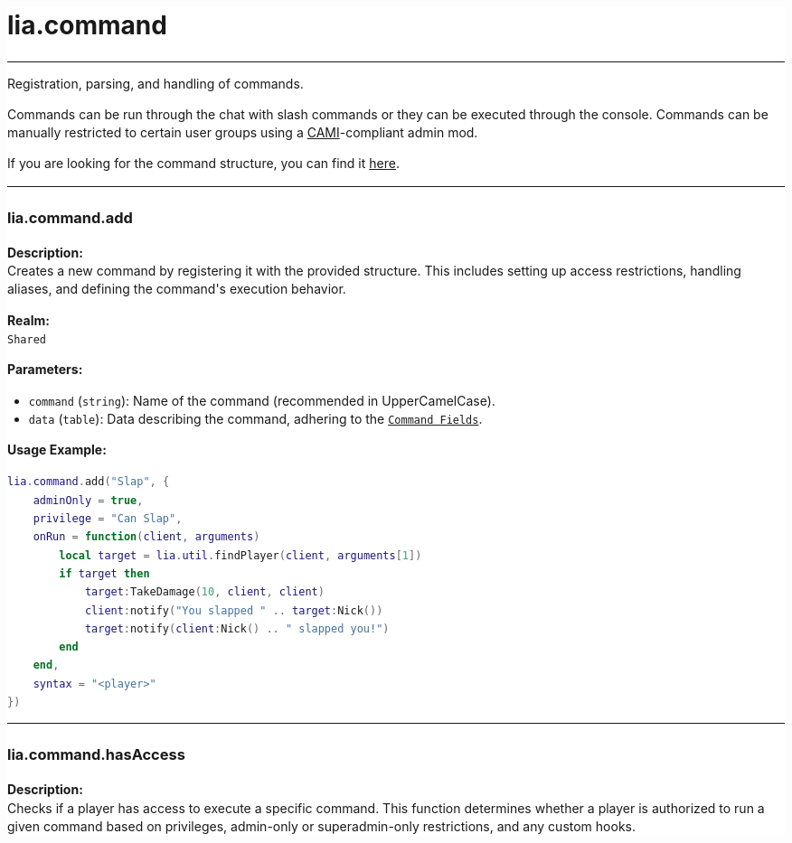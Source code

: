 # lia.command

---

Registration, parsing, and handling of commands.

Commands can be run through the chat with slash commands or they can be executed through the console. Commands can be manually restricted to certain user groups using a [CAMI](https://github.com/glua/CAMI)-compliant admin mod.

If you are looking for the command structure, you can find it [here](/framework/definitions/command).

---


### **lia.command.add**

**Description:**  
Creates a new command by registering it with the provided structure. This includes setting up access restrictions, handling aliases, and defining the command's execution behavior.

**Realm:**  
`Shared`

**Parameters:**  
    
- `command` (`string`): Name of the command (recommended in UpperCamelCase).
- `data` (`table`): Data describing the command, adhering to the [`Command Fields`](/framework/definitions/command).

**Usage Example:**
```lua
lia.command.add("Slap", {
    adminOnly = true,
    privilege = "Can Slap",
    onRun = function(client, arguments)
        local target = lia.util.findPlayer(client, arguments[1])
        if target then
            target:TakeDamage(10, client, client)
            client:notify("You slapped " .. target:Nick())
            target:notify(client:Nick() .. " slapped you!")
        end
    end,
    syntax = "<player>"
})
```
---

### **lia.command.hasAccess**

**Description:**  
Checks if a player has access to execute a specific command. This function determines whether a player is authorized to run a given command based on privileges, admin-only or superadmin-only restrictions, and any custom hooks.
